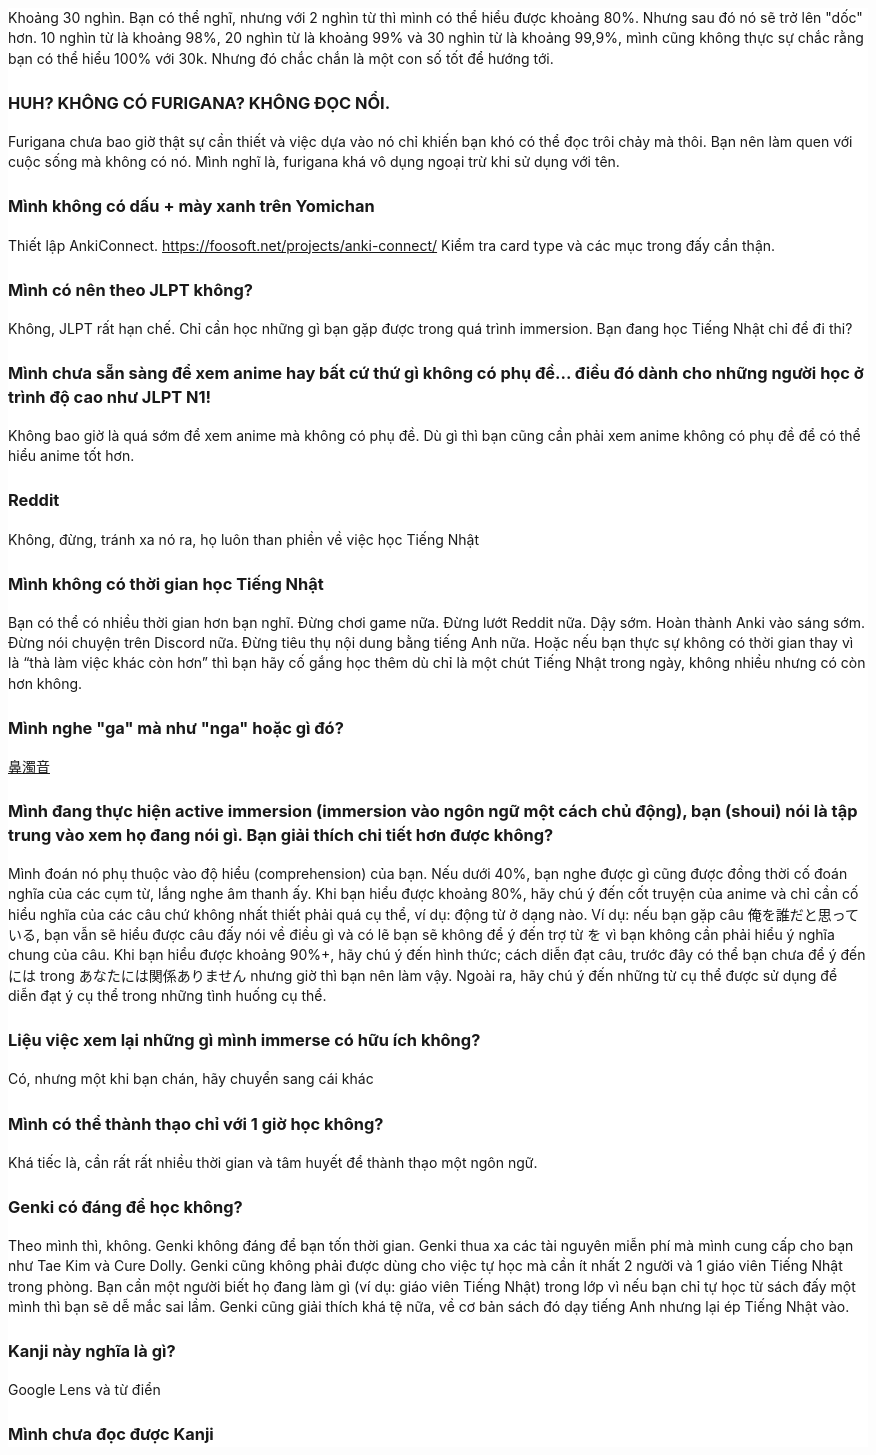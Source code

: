 Khoảng 30 nghìn. Bạn có thể nghĩ, nhưng với 2 nghìn từ thì mình có thể hiểu được khoảng 80%. Nhưng sau đó nó sẽ trở lên "dốc" hơn. 10 nghìn từ là khoảng 98%, 20 nghìn từ là khoảng 99% và 30 nghìn từ là khoảng 99,9%, mình cũng không thực sự chắc rằng bạn có thể hiểu 100% với 30k. Nhưng đó chắc chắn là một con số tốt để hướng tới. 
### HUH? KHÔNG CÓ FURIGANA? KHÔNG ĐỌC NỔI.
Furigana chưa bao giờ thật sự cần thiết và việc dựa vào nó chỉ khiến bạn khó có thể đọc trôi chảy mà thôi. Bạn nên làm quen với cuộc sống mà không có nó. Mình nghĩ là, furigana khá vô dụng ngoại trừ khi sử dụng với tên.
### Mình không có dấu + mày xanh trên Yomichan
Thiết lập AnkiConnect. <https://foosoft.net/projects/anki-connect/>
Kiểm tra card type và các mục trong đấy cẩn thận.
### Mình có nên theo JLPT không?
Không, JLPT rất hạn chế. Chỉ cần học những gì bạn gặp được trong quá trình immersion.
Bạn đang học Tiếng Nhật chỉ để đi thi?  
### Mình chưa sẵn sàng để xem anime hay bất cứ thứ gì không có phụ đề... điều đó dành cho những người học ở trình độ cao như JLPT N1!  
Không bao giờ là quá sớm để xem anime mà không có phụ đề. Dù gì thì bạn cũng cần phải xem anime không có phụ đề để có thể hiểu anime tốt hơn.
### Reddit
Không, đừng, tránh xa nó ra, họ luôn than phiền về việc học Tiếng Nhật
### Mình không có thời gian học Tiếng Nhật
Bạn có thể có nhiều thời gian hơn bạn nghĩ. Đừng chơi game nữa. Đừng lướt Reddit nữa. Dậy sớm. Hoàn thành Anki vào sáng sớm. Đừng nói chuyện trên Discord nữa. Đừng tiêu thụ nội dung bằng tiếng Anh nữa. Hoặc nếu bạn thực sự không có thời gian thay vì là “thà làm việc khác còn hơn” thì bạn hãy cố gắng học thêm dù chỉ là một chút Tiếng Nhật trong ngày, không nhiều nhưng có còn hơn không.

### Mình nghe "ga" mà như "nga" hoặc gì đó?   
[鼻濁音](https://youtu.be/xpzpbuFHVVU)  
### Mình đang thực hiện active immersion (immersion vào ngôn ngữ một cách chủ động), bạn (shoui) nói là tập trung vào xem họ đang nói gì. Bạn giải thích chi tiết hơn được không?
Mình đoán nó phụ thuộc vào độ hiểu (comprehension) của bạn. Nếu dưới 40%, bạn nghe được gì cũng được đồng thời cố đoán nghĩa của các cụm từ, lắng nghe âm thanh ấy. Khi bạn hiểu được khoảng 80%, hãy chú ý đến cốt truyện của anime và chỉ cần cố hiểu nghĩa của các câu chứ không nhất thiết phải quá cụ thể, ví dụ: động từ ở dạng nào. Ví dụ: nếu bạn gặp câu 俺を誰だと思っている, bạn vẫn sẽ hiểu được câu đấy nói về điều gì và có lẽ bạn sẽ không để ý đến trợ từ を vì bạn không cần phải hiểu ý nghĩa chung của câu. Khi bạn hiểu được khoảng 90%+, hãy chú ý đến hình thức; cách diễn đạt câu, trước đây có thể bạn chưa để ý đến には trong あなたには関係ありません nhưng giờ thì bạn nên làm vậy. Ngoài ra, hãy chú ý đến những từ cụ thể được sử dụng để diễn đạt ý cụ thể trong những tình huống cụ thể.
### Liệu việc xem lại những gì mình immerse có hữu ích không?
Có, nhưng một khi bạn chán, hãy chuyển sang cái khác
### Mình có thể thành thạo chỉ với 1 giờ học không?
Khá tiếc là, cần rất rất nhiều thời gian và tâm huyết để thành thạo một ngôn ngữ.  
### Genki có đáng để học không?
Theo mình thì, không. Genki không đáng để bạn tốn thời gian. Genki thua xa các tài nguyên miễn phí mà mình cung cấp cho bạn như Tae Kim và Cure Dolly. Genki cũng không phải được dùng cho việc tự học mà cần ít nhất 2 người và 1 giáo viên Tiếng Nhật trong phòng. Bạn cần một người biết họ đang làm gì (ví dụ: giáo viên Tiếng Nhật) trong lớp vì nếu bạn chỉ tự học từ sách đấy một mình thì bạn sẽ dễ mắc sai lầm. Genki cũng giải thích khá tệ nữa, về cơ bản sách đó dạy tiếng Anh nhưng lại ép Tiếng Nhật vào.
### Kanji này nghĩa là gì?
Google Lens và từ điển
### Mình chưa đọc được Kanji
